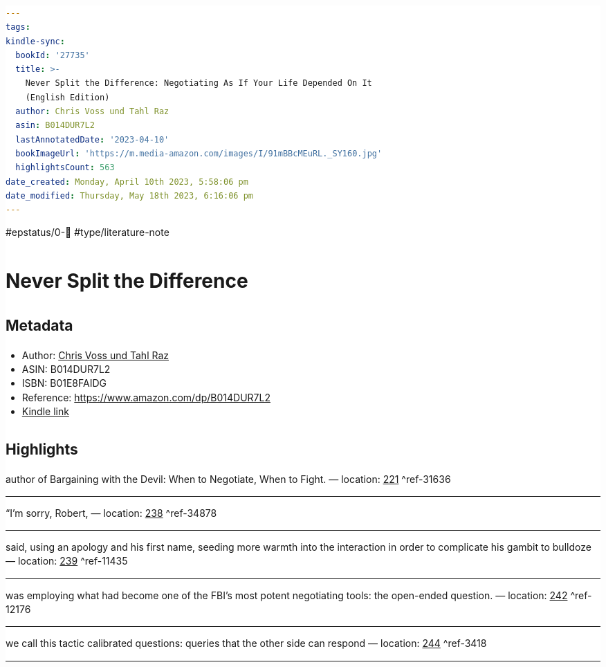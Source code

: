 ```yaml
---
tags: 
kindle-sync:
  bookId: '27735'
  title: >-
    Never Split the Difference: Negotiating As If Your Life Depended On It
    (English Edition)
  author: Chris Voss und Tahl Raz
  asin: B014DUR7L2
  lastAnnotatedDate: '2023-04-10'
  bookImageUrl: 'https://m.media-amazon.com/images/I/91mBBcMEuRL._SY160.jpg'
  highlightsCount: 563
date_created: Monday, April 10th 2023, 5:58:06 pm
date_modified: Thursday, May 18th 2023, 6:16:06 pm
---
```

#epstatus/0-🌰
#type/literature-note


# Never Split the Difference
## Metadata
* Author: [Chris Voss und Tahl Raz](https://www.amazon.comundefined)
* ASIN: B014DUR7L2
* ISBN: B01E8FAIDG
* Reference: https://www.amazon.com/dp/B014DUR7L2
* [Kindle link](kindle://book?action=open&asin=B014DUR7L2)

## Highlights
author of Bargaining with the Devil: When to Negotiate, When to Fight. — location: [221](kindle://book?action=open&asin=B014DUR7L2&location=221) ^ref-31636

---
“I’m sorry, Robert, — location: [238](kindle://book?action=open&asin=B014DUR7L2&location=238) ^ref-34878

---
said, using an apology and his first name, seeding more warmth into the interaction in order to complicate his gambit to bulldoze — location: [239](kindle://book?action=open&asin=B014DUR7L2&location=239) ^ref-11435

---
was employing what had become one of the FBI’s most potent negotiating tools: the open-ended question. — location: [242](kindle://book?action=open&asin=B014DUR7L2&location=242) ^ref-12176

---
we call this tactic calibrated questions: queries that the other side can respond — location: [244](kindle://book?action=open&asin=B014DUR7L2&location=244) ^ref-3418

---